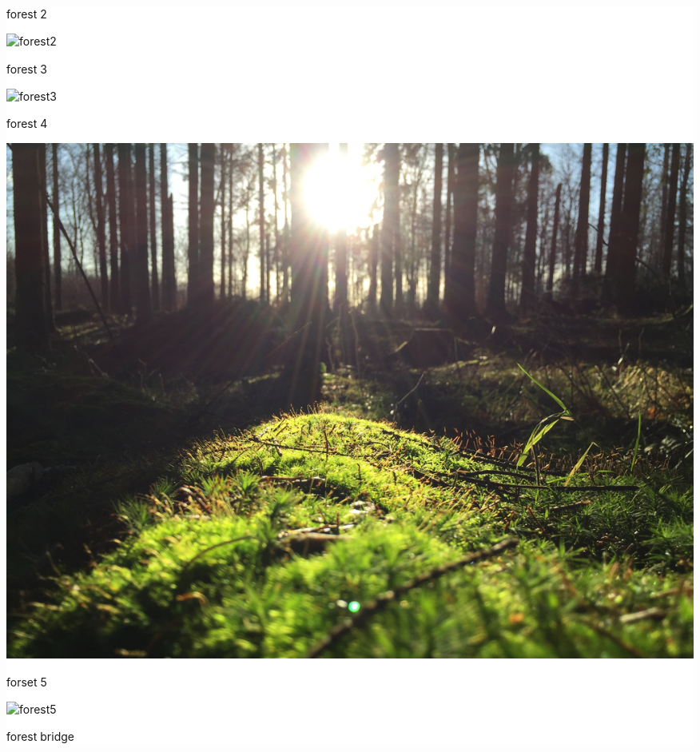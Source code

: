 forest 2

![forest2](https://github.com/svbtext/dotfiles/blob/master/pic/wallpapers/forest2.jpg?raw=true)

forest 3

![forest3](https://github.com/svbtext/dotfiles/blob/master/pic/wallpapers/forest3.jpg?raw=true)

forest 4

![forest4](https://github.com/svbtext/dotfiles/blob/master/pic/wallpapers/forest4.jpg?raw=true)

forset 5

![forest5](https://github.com/svbtext/dotfiles/blob/master/pic/wallpapers/forest5.jpg?raw=true)

forest bridge
